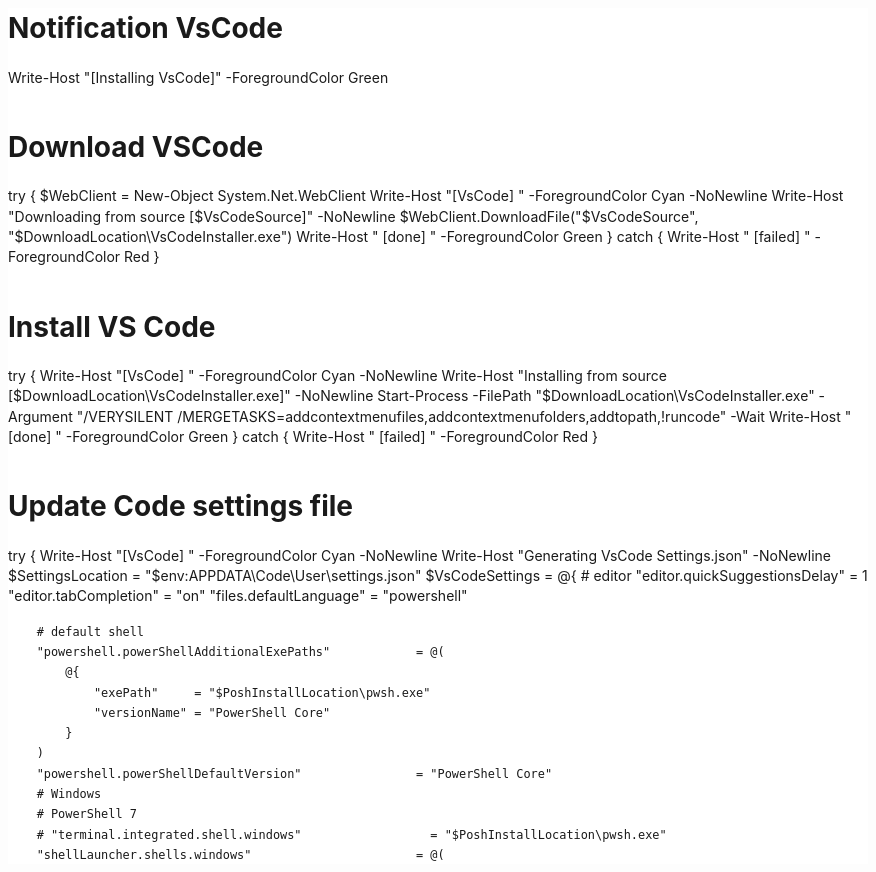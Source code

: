 # Notification VsCode
Write-Host "[Installing VsCode]" -ForegroundColor Green

# Download VSCode
try {
    $WebClient = New-Object System.Net.WebClient
    Write-Host "[VsCode] " -ForegroundColor Cyan -NoNewline
    Write-Host "Downloading from source [$VsCodeSource]" -NoNewline
    $WebClient.DownloadFile("$VsCodeSource", "$DownloadLocation\VsCodeInstaller.exe")
    Write-Host " [done] " -ForegroundColor Green
}
catch {
    Write-Host " [failed] " -ForegroundColor Red
}

# Install VS Code
try {
    Write-Host "[VsCode] " -ForegroundColor Cyan -NoNewline
    Write-Host "Installing from source [$DownloadLocation\VsCodeInstaller.exe]" -NoNewline
    Start-Process -FilePath "$DownloadLocation\VsCodeInstaller.exe" -Argument "/VERYSILENT /MERGETASKS=addcontextmenufiles,addcontextmenufolders,addtopath,!runcode" -Wait
    Write-Host " [done] " -ForegroundColor Green
}
catch {
    Write-Host " [failed] " -ForegroundColor Red
}

# Update Code settings file
try {
    Write-Host "[VsCode] " -ForegroundColor Cyan -NoNewline
    Write-Host "Generating VsCode Settings.json" -NoNewline
    $SettingsLocation = "$env:APPDATA\Code\User\settings.json"
    $VsCodeSettings = @{
        # editor
        "editor.quickSuggestionsDelay"                       = 1
        "editor.tabCompletion"                               = "on"
        "files.defaultLanguage"                              = "powershell"

        # default shell
        "powershell.powerShellAdditionalExePaths"            = @(
            @{
                "exePath"     = "$PoshInstallLocation\pwsh.exe"
                "versionName" = "PowerShell Core"
            }
        )
        "powershell.powerShellDefaultVersion"                = "PowerShell Core"
        # Windows
        # PowerShell 7
        # "terminal.integrated.shell.windows"                  = "$PoshInstallLocation\pwsh.exe"
        "shellLauncher.shells.windows"                       = @(